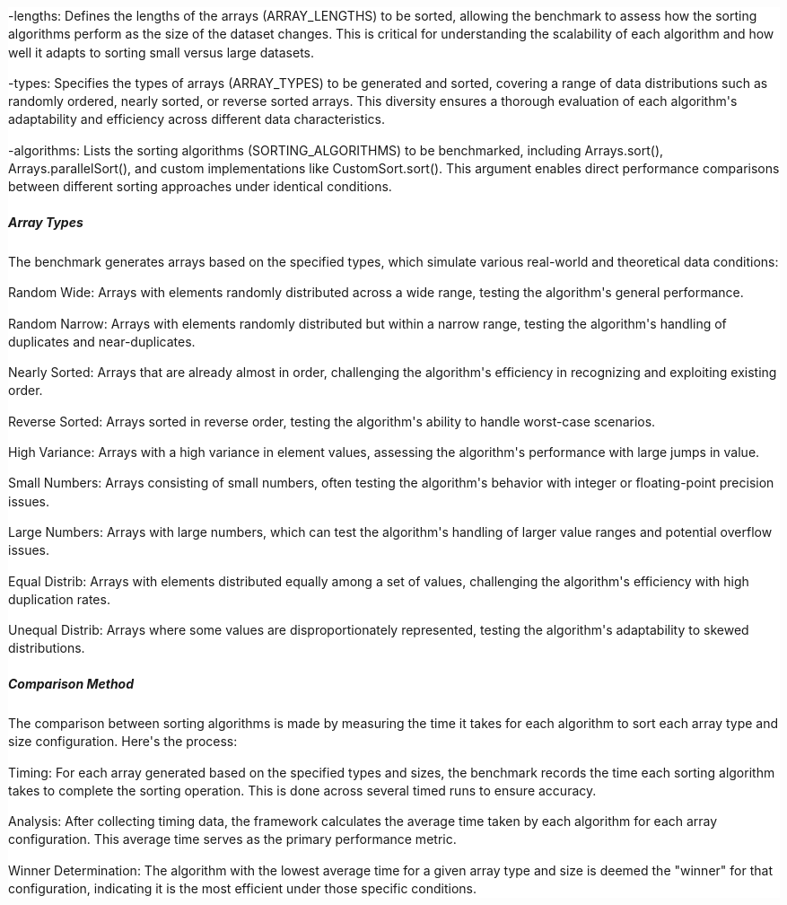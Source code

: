 -lengths: Defines the lengths of the arrays (ARRAY_LENGTHS) to be sorted, allowing the benchmark to assess how the sorting algorithms perform as the size of the dataset changes. This is critical for understanding the scalability of each algorithm and how well it adapts to sorting small versus large datasets.

-types: Specifies the types of arrays (ARRAY_TYPES) to be generated and sorted, covering a range of data distributions such as randomly ordered, nearly sorted, or reverse sorted arrays. This diversity ensures a thorough evaluation of each algorithm's adaptability and efficiency across different data characteristics.

-algorithms: Lists the sorting algorithms (SORTING_ALGORITHMS) to be benchmarked, including Arrays.sort(), Arrays.parallelSort(), and custom implementations like CustomSort.sort(). This argument enables direct performance comparisons between different sorting approaches under identical conditions.

##### Array Types
The benchmark generates arrays based on the specified types, which simulate various real-world and theoretical data conditions:

Random Wide: Arrays with elements randomly distributed across a wide range, testing the algorithm's general performance.

Random Narrow: Arrays with elements randomly distributed but within a narrow range, testing the algorithm's handling of duplicates and near-duplicates.

Nearly Sorted: Arrays that are already almost in order, challenging the algorithm's efficiency in recognizing and exploiting existing order.

Reverse Sorted: Arrays sorted in reverse order, testing the algorithm's ability to handle worst-case scenarios.

High Variance: Arrays with a high variance in element values, assessing the algorithm's performance with large jumps in value.

Small Numbers: Arrays consisting of small numbers, often testing the algorithm's behavior with integer or floating-point precision issues.

Large Numbers: Arrays with large numbers, which can test the algorithm's handling of larger value ranges and potential overflow issues.

Equal Distrib: Arrays with elements distributed equally among a set of values, challenging the algorithm's efficiency with high duplication rates.

Unequal Distrib: Arrays where some values are disproportionately represented, testing the algorithm's adaptability to skewed distributions.

##### Comparison Method
The comparison between sorting algorithms is made by measuring the time it takes for each algorithm to sort each array type and size configuration. Here's the process:

Timing: For each array generated based on the specified types and sizes, the benchmark records the time each sorting algorithm takes to complete the sorting operation. This is done across several timed runs to ensure accuracy.

Analysis: After collecting timing data, the framework calculates the average time taken by each algorithm for each array configuration. This average time serves as the primary performance metric.

Winner Determination: The algorithm with the lowest average time for a given array type and size is deemed the "winner" for that configuration, indicating it is the most efficient under those specific conditions.
